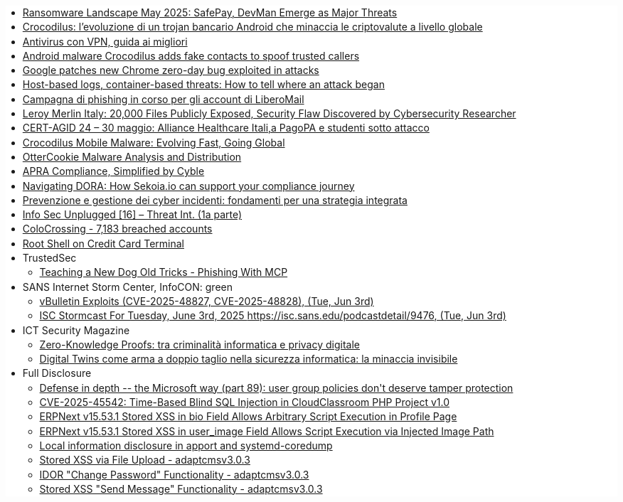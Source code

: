   - [Ransomware Landscape May 2025: SafePay, DevMan Emerge as Major Threats](https://cyble.com/blog/top-ransomware-groups-may-2025-safepay-devman-rise/)
  - [Crocodilus: l’evoluzione di un trojan bancario Android che minaccia le criptovalute a livello globale](https://www.insicurezzadigitale.com/crocodilus-levoluzione-di-un-trojan-bancario-android-che-minaccia-le-criptovalute-a-livello-globale/)
  - [Antivirus con VPN, guida ai migliori](https://www.cybersecurity360.it/cultura-cyber/guida-migliori-antivirus-vpn/)
  - [Android malware Crocodilus adds fake contacts to spoof trusted callers](https://www.bleepingcomputer.com/news/security/android-malware-crocodilus-adds-fake-contacts-to-spoof-trusted-callers/)
  - [Google patches new Chrome zero-day bug exploited in attacks](https://www.bleepingcomputer.com/news/security/google-patches-new-chrome-zero-day-bug-exploited-in-attacks/)
  - [Host-based logs, container-based threats: How to tell where an attack began](https://securelist.com/host-based-logs-container-based-threats/116643/)
  - [Campagna di phishing in corso per gli account di LiberoMail](https://cert-agid.gov.it/news/campagna-di-phishing-in-corso-per-gli-account-di-liberomail/)
  - [Leroy Merlin Italy: 20,000 Files Publicly Exposed, Security Flaw Discovered by Cybersecurity Researcher](https://www.suspectfile.com/leroy-merlin-italy-20000-files-publicly-exposed-security-flaw-discovered-by-cybersecurity-researcher/)
  - [CERT-AGID 24 – 30 maggio: Alliance Healthcare Itali,a PagoPA e studenti sotto attacco](https://www.securityinfo.it/2025/06/03/cert-agid-24-30-maggio-alliance-healthcare-italia-pagopa-studenti/)
  - [Crocodilus Mobile Malware: Evolving Fast, Going Global](https://www.threatfabric.com/blogs/crocodilus-mobile-malware-evolving-fast-going-global)
  - [OtterCookie Malware Analysis and Distribution](https://any.run/cybersecurity-blog/ottercookie-malware-analysis/)
  - [APRA Compliance, Simplified by Cyble](https://cyble.com/blog/apra-compliance-simplified-by-cyble/)
  - [Navigating DORA: How Sekoia.io can support your compliance journey](https://blog.sekoia.io/navigating-dora-compliance-with-sekoia/)
  - [Prevenzione e gestione dei cyber incidenti: fondamenti per una strategia integrata](https://www.cybersecurity360.it/soluzioni-aziendali/prevenzione-e-gestione-dei-cyber-incidenti-fondamenti-per-una-strategia-integrata/)
  - [Info Sec Unplugged [16] – Threat Int. (1a parte)](https://roccosicilia.com/2025/06/03/info-sec-unplugged-16-threat-int-1a-parte/)
  - [ColoCrossing - 7,183 breached accounts](https://haveibeenpwned.com/Breach/ColoCrossing)
  - [Root Shell on Credit Card Terminal](https://stefan-gloor.ch/yomani-hack)
- TrustedSec
  - [Teaching a New Dog Old Tricks - Phishing With MCP](https://trustedsec.com/blog/teaching-a-new-dog-old-tricks-phishing-with-mcp)
- SANS Internet Storm Center, InfoCON: green
  - [vBulletin Exploits (CVE-2025-48827, CVE-2025-48828), (Tue, Jun 3rd)](https://isc.sans.edu/diary/rss/32006)
  - [ISC Stormcast For Tuesday, June 3rd, 2025 https://isc.sans.edu/podcastdetail/9476, (Tue, Jun 3rd)](https://isc.sans.edu/diary/rss/32004)
- ICT Security Magazine
  - [Zero-Knowledge Proofs: tra criminalità informatica e privacy digitale](https://www.ictsecuritymagazine.com/articoli/zero-knowledge-proofs/)
  - [Digital Twins come arma a doppio taglio nella sicurezza informatica: la minaccia invisibile](https://www.ictsecuritymagazine.com/articoli/digital-twins-sicurezza/)
- Full Disclosure
  - [Defense in depth -- the Microsoft way (part 89): user group	policies don't deserve tamper protection](https://seclists.org/fulldisclosure/2025/Jun/13)
  - [CVE-2025-45542: Time-Based Blind SQL Injection in CloudClassroom PHP Project v1.0](https://seclists.org/fulldisclosure/2025/Jun/12)
  - [ERPNext v15.53.1 Stored XSS in bio Field Allows Arbitrary Script Execution in Profile Page](https://seclists.org/fulldisclosure/2025/Jun/11)
  - [ERPNext v15.53.1 Stored XSS in user_image Field Allows Script Execution via Injected Image Path](https://seclists.org/fulldisclosure/2025/Jun/10)
  - [Local information disclosure in apport and systemd-coredump](https://seclists.org/fulldisclosure/2025/Jun/9)
  - [Stored XSS via File Upload - adaptcmsv3.0.3](https://seclists.org/fulldisclosure/2025/Jun/8)
  - [IDOR "Change Password" Functionality - adaptcmsv3.0.3](https://seclists.org/fulldisclosure/2025/Jun/7)
  - [Stored XSS "Send Message" Functionality - adaptcmsv3.0.3](https://seclists.org/fulldisclosure/2025/Jun/6)